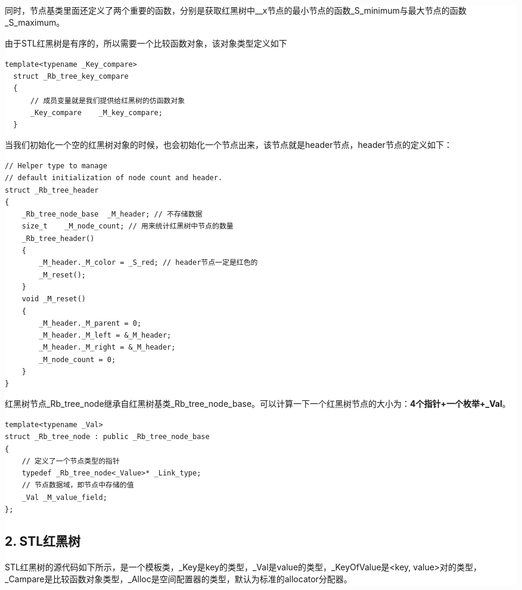 
同时，节点基类里面还定义了两个重要的函数，分别是获取红黑树中__x节点的最小节点的函数_S_minimum与最大节点的函数_S_maximum。

由于STL红黑树是有序的，所以需要一个比较函数对象，该对象类型定义如下

```text
template<typename _Key_compare>
  struct _Rb_tree_key_compare
  {
      // 成员变量就是我们提供给红黑树的仿函数对象
      _Key_compare    _M_key_compare;
  }
```

当我们初始化一个空的红黑树对象的时候，也会初始化一个节点出来，该节点就是header节点，header节点的定义如下：

```text
// Helper type to manage
// default initialization of node count and header.
struct _Rb_tree_header
{
    _Rb_tree_node_base  _M_header; // 不存储数据
    size_t    _M_node_count; // 用来统计红黑树中节点的数量
    _Rb_tree_header()
    {
        _M_header._M_color = _S_red; // header节点一定是红色的
        _M_reset();
    }
    void _M_reset()
    {
        _M_header._M_parent = 0;
        _M_header._M_left = &_M_header;
        _M_header._M_right = &_M_header;
        _M_node_count = 0;
    }
}
```

红黑树节点_Rb_tree_node继承自红黑树基类_Rb_tree_node_base。可以计算一下一个红黑树节点的大小为：**4个指针+一个枚举+_Val**。

```text
template<typename _Val>
struct _Rb_tree_node : public _Rb_tree_node_base
{
    // 定义了一个节点类型的指针
    typedef _Rb_tree_node<_Value>* _Link_type;
    // 节点数据域，即节点中存储的值
    _Val _M_value_field;
};
```

## **2. STL红黑树**

STL红黑树的源代码如下所示，是一个模板类，_Key是key的类型，_Val是value的类型，_KeyOfValue是<key, value>对的类型，_Campare是比较函数对象类型，_Alloc是空间配置器的类型，默认为标准的allocator分配器。
